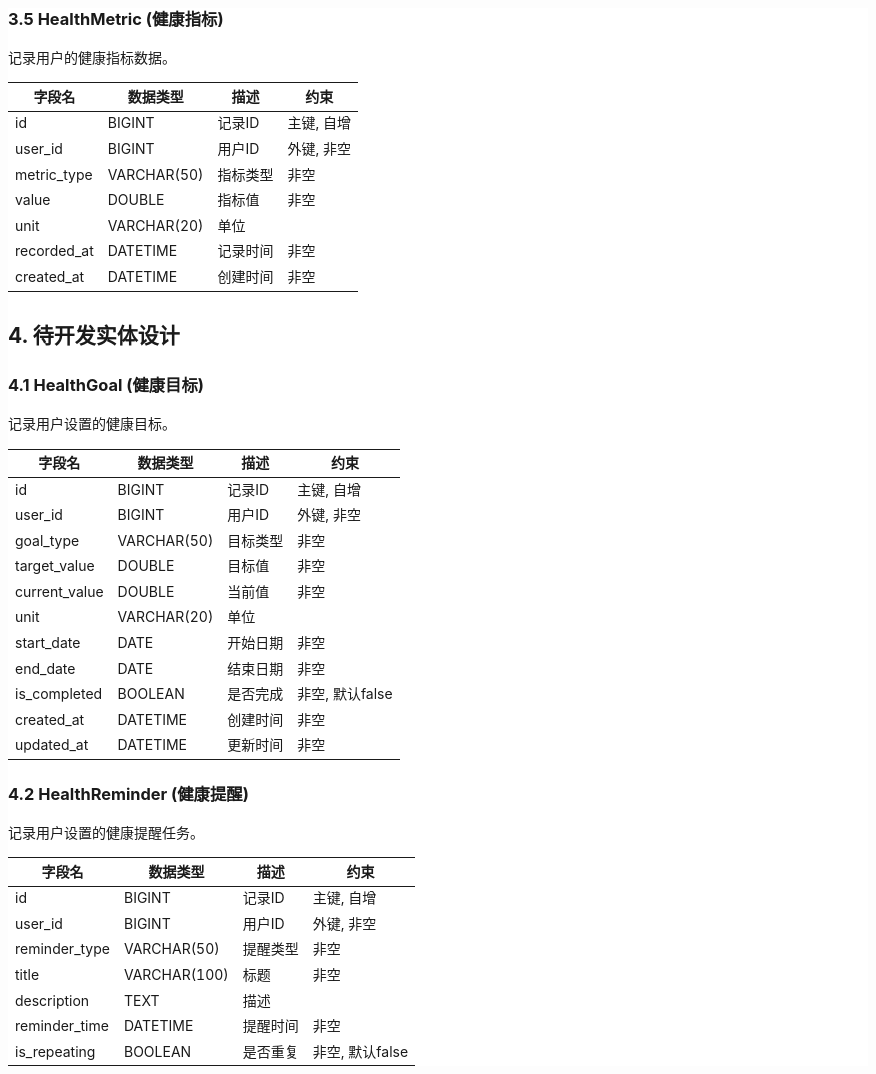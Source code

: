 ### 3.5 HealthMetric (健康指标)

记录用户的健康指标数据。

| 字段名        | 数据类型        | 描述              | 约束                 |
|--------------|----------------|------------------|---------------------|
| id           | BIGINT         | 记录ID           | 主键, 自增            |
| user_id      | BIGINT         | 用户ID           | 外键, 非空            |
| metric_type  | VARCHAR(50)    | 指标类型          | 非空                 |
| value        | DOUBLE         | 指标值            | 非空                 |
| unit         | VARCHAR(20)    | 单位              |                     |
| recorded_at  | DATETIME       | 记录时间          | 非空                 |
| created_at   | DATETIME       | 创建时间          | 非空                 |

## 4. 待开发实体设计

### 4.1 HealthGoal (健康目标)

记录用户设置的健康目标。

| 字段名        | 数据类型        | 描述              | 约束                 |
|--------------|----------------|------------------|---------------------|
| id           | BIGINT         | 记录ID           | 主键, 自增            |
| user_id      | BIGINT         | 用户ID           | 外键, 非空            |
| goal_type    | VARCHAR(50)    | 目标类型          | 非空                 |
| target_value | DOUBLE         | 目标值            | 非空                 |
| current_value| DOUBLE         | 当前值            | 非空                 |
| unit         | VARCHAR(20)    | 单位              |                     |
| start_date   | DATE           | 开始日期          | 非空                 |
| end_date     | DATE           | 结束日期          | 非空                 |
| is_completed | BOOLEAN        | 是否完成          | 非空, 默认false      |
| created_at   | DATETIME       | 创建时间          | 非空                 |
| updated_at   | DATETIME       | 更新时间          | 非空                 |

### 4.2 HealthReminder (健康提醒)

记录用户设置的健康提醒任务。

| 字段名         | 数据类型        | 描述              | 约束                 |
|---------------|----------------|------------------|---------------------|
| id            | BIGINT         | 记录ID           | 主键, 自增            |
| user_id       | BIGINT         | 用户ID           | 外键, 非空            |
| reminder_type | VARCHAR(50)    | 提醒类型          | 非空                 |
| title         | VARCHAR(100)   | 标题              | 非空                 |
| description   | TEXT           | 描述              |                     |
| reminder_time | DATETIME       | 提醒时间          | 非空                 |
| is_repeating  | BOOLEAN        | 是否重复          | 非空, 默认false      |